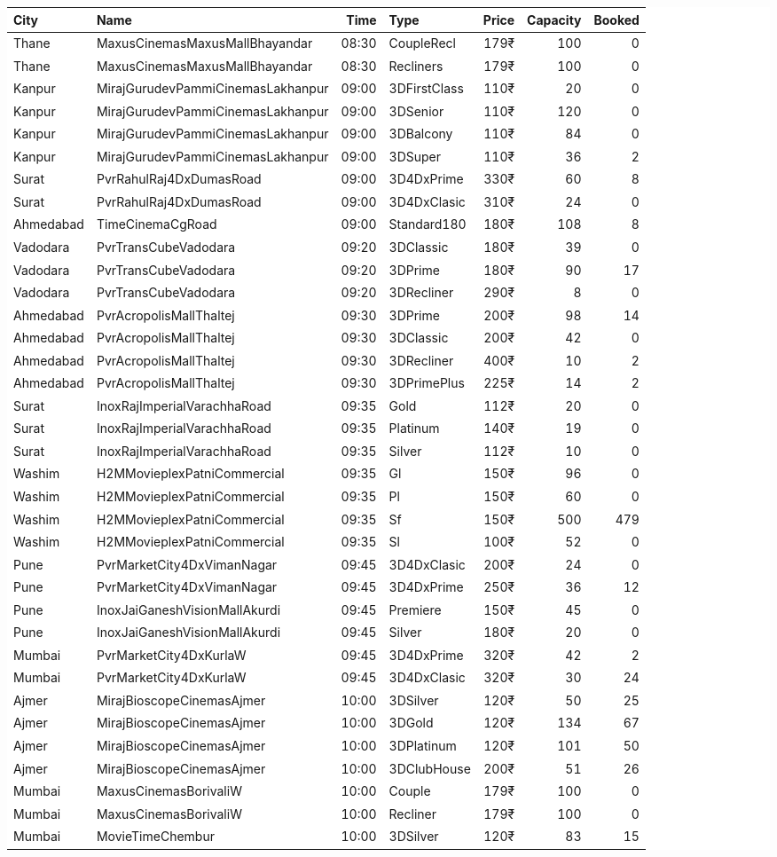 | City          | Name                                                  |  Time | Type               |  Price | Capacity | Booked |
| :------------ | :---------------------------------------------------- | ----: | :----------------- | -----: | -------: | -----: |
| Thane         | MaxusCinemasMaxusMallBhayandar                        | 08:30 | CoupleRecl         |   179₹ |      100 |      0 |
| Thane         | MaxusCinemasMaxusMallBhayandar                        | 08:30 | Recliners          |   179₹ |      100 |      0 |
| Kanpur        | MirajGurudevPammiCinemasLakhanpur                     | 09:00 | 3DFirstClass       |   110₹ |       20 |      0 |
| Kanpur        | MirajGurudevPammiCinemasLakhanpur                     | 09:00 | 3DSenior           |   110₹ |      120 |      0 |
| Kanpur        | MirajGurudevPammiCinemasLakhanpur                     | 09:00 | 3DBalcony          |   110₹ |       84 |      0 |
| Kanpur        | MirajGurudevPammiCinemasLakhanpur                     | 09:00 | 3DSuper            |   110₹ |       36 |      2 |
| Surat         | PvrRahulRaj4DxDumasRoad                               | 09:00 | 3D4DxPrime         |   330₹ |       60 |      8 |
| Surat         | PvrRahulRaj4DxDumasRoad                               | 09:00 | 3D4DxClasic        |   310₹ |       24 |      0 |
| Ahmedabad     | TimeCinemaCgRoad                                      | 09:00 | Standard180        |   180₹ |      108 |      8 |
| Vadodara      | PvrTransCubeVadodara                                  | 09:20 | 3DClassic          |   180₹ |       39 |      0 |
| Vadodara      | PvrTransCubeVadodara                                  | 09:20 | 3DPrime            |   180₹ |       90 |     17 |
| Vadodara      | PvrTransCubeVadodara                                  | 09:20 | 3DRecliner         |   290₹ |        8 |      0 |
| Ahmedabad     | PvrAcropolisMallThaltej                               | 09:30 | 3DPrime            |   200₹ |       98 |     14 |
| Ahmedabad     | PvrAcropolisMallThaltej                               | 09:30 | 3DClassic          |   200₹ |       42 |      0 |
| Ahmedabad     | PvrAcropolisMallThaltej                               | 09:30 | 3DRecliner         |   400₹ |       10 |      2 |
| Ahmedabad     | PvrAcropolisMallThaltej                               | 09:30 | 3DPrimePlus        |   225₹ |       14 |      2 |
| Surat         | InoxRajImperialVarachhaRoad                           | 09:35 | Gold               |   112₹ |       20 |      0 |
| Surat         | InoxRajImperialVarachhaRoad                           | 09:35 | Platinum           |   140₹ |       19 |      0 |
| Surat         | InoxRajImperialVarachhaRoad                           | 09:35 | Silver             |   112₹ |       10 |      0 |
| Washim        | H2MMovieplexPatniCommercial                           | 09:35 | Gl                 |   150₹ |       96 |      0 |
| Washim        | H2MMovieplexPatniCommercial                           | 09:35 | Pl                 |   150₹ |       60 |      0 |
| Washim        | H2MMovieplexPatniCommercial                           | 09:35 | Sf                 |   150₹ |      500 |    479 |
| Washim        | H2MMovieplexPatniCommercial                           | 09:35 | Sl                 |   100₹ |       52 |      0 |
| Pune          | PvrMarketCity4DxVimanNagar                            | 09:45 | 3D4DxClasic        |   200₹ |       24 |      0 |
| Pune          | PvrMarketCity4DxVimanNagar                            | 09:45 | 3D4DxPrime         |   250₹ |       36 |     12 |
| Pune          | InoxJaiGaneshVisionMallAkurdi                         | 09:45 | Premiere           |   150₹ |       45 |      0 |
| Pune          | InoxJaiGaneshVisionMallAkurdi                         | 09:45 | Silver             |   180₹ |       20 |      0 |
| Mumbai        | PvrMarketCity4DxKurlaW                                | 09:45 | 3D4DxPrime         |   320₹ |       42 |      2 |
| Mumbai        | PvrMarketCity4DxKurlaW                                | 09:45 | 3D4DxClasic        |   320₹ |       30 |     24 |
| Ajmer         | MirajBioscopeCinemasAjmer                             | 10:00 | 3DSilver           |   120₹ |       50 |     25 |
| Ajmer         | MirajBioscopeCinemasAjmer                             | 10:00 | 3DGold             |   120₹ |      134 |     67 |
| Ajmer         | MirajBioscopeCinemasAjmer                             | 10:00 | 3DPlatinum         |   120₹ |      101 |     50 |
| Ajmer         | MirajBioscopeCinemasAjmer                             | 10:00 | 3DClubHouse        |   200₹ |       51 |     26 |
| Mumbai        | MaxusCinemasBorivaliW                                 | 10:00 | Couple             |   179₹ |      100 |      0 |
| Mumbai        | MaxusCinemasBorivaliW                                 | 10:00 | Recliner           |   179₹ |      100 |      0 |
| Mumbai        | MovieTimeChembur                                      | 10:00 | 3DSilver           |   120₹ |       83 |     15 |